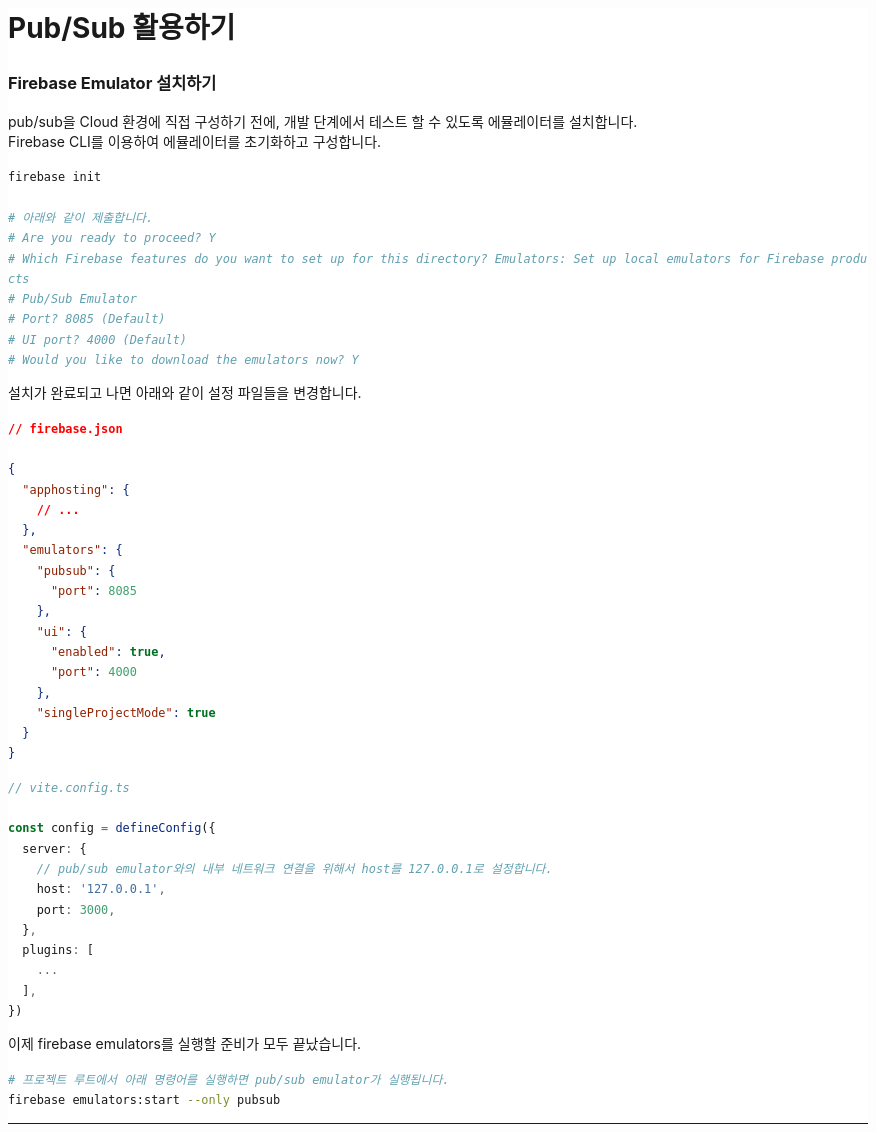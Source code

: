 # Pub/Sub 활용하기

### Firebase Emulator 설치하기

pub/sub을 Cloud 환경에 직접 구성하기 전에, 개발 단계에서 테스트 할 수 있도록 에뮬레이터를 설치합니다.   
Firebase CLI를 이용하여 에뮬레이터를 초기화하고 구성합니다.   
```bash
firebase init

# 아래와 같이 제출합니다.
# Are you ready to proceed? Y
# Which Firebase features do you want to set up for this directory? Emulators: Set up local emulators for Firebase products
# Pub/Sub Emulator
# Port? 8085 (Default)
# UI port? 4000 (Default)
# Would you like to download the emulators now? Y
```
설치가 완료되고 나면 아래와 같이 설정 파일들을 변경합니다.
```json
// firebase.json

{
  "apphosting": {
    // ...
  },
  "emulators": {
    "pubsub": {
      "port": 8085
    },
    "ui": {
      "enabled": true,
      "port": 4000
    },
    "singleProjectMode": true
  }
}
```
```ts
// vite.config.ts

const config = defineConfig({
  server: {
    // pub/sub emulator와의 내부 네트워크 연결을 위해서 host를 127.0.0.1로 설정합니다.
    host: '127.0.0.1',
    port: 3000,
  },
  plugins: [
    ...
  ],
})
```
이제 firebase emulators를 실행할 준비가 모두 끝났습니다.   
```bash
# 프로젝트 루트에서 아래 명령어를 실행하면 pub/sub emulator가 실행됩니다.
firebase emulators:start --only pubsub
```

---